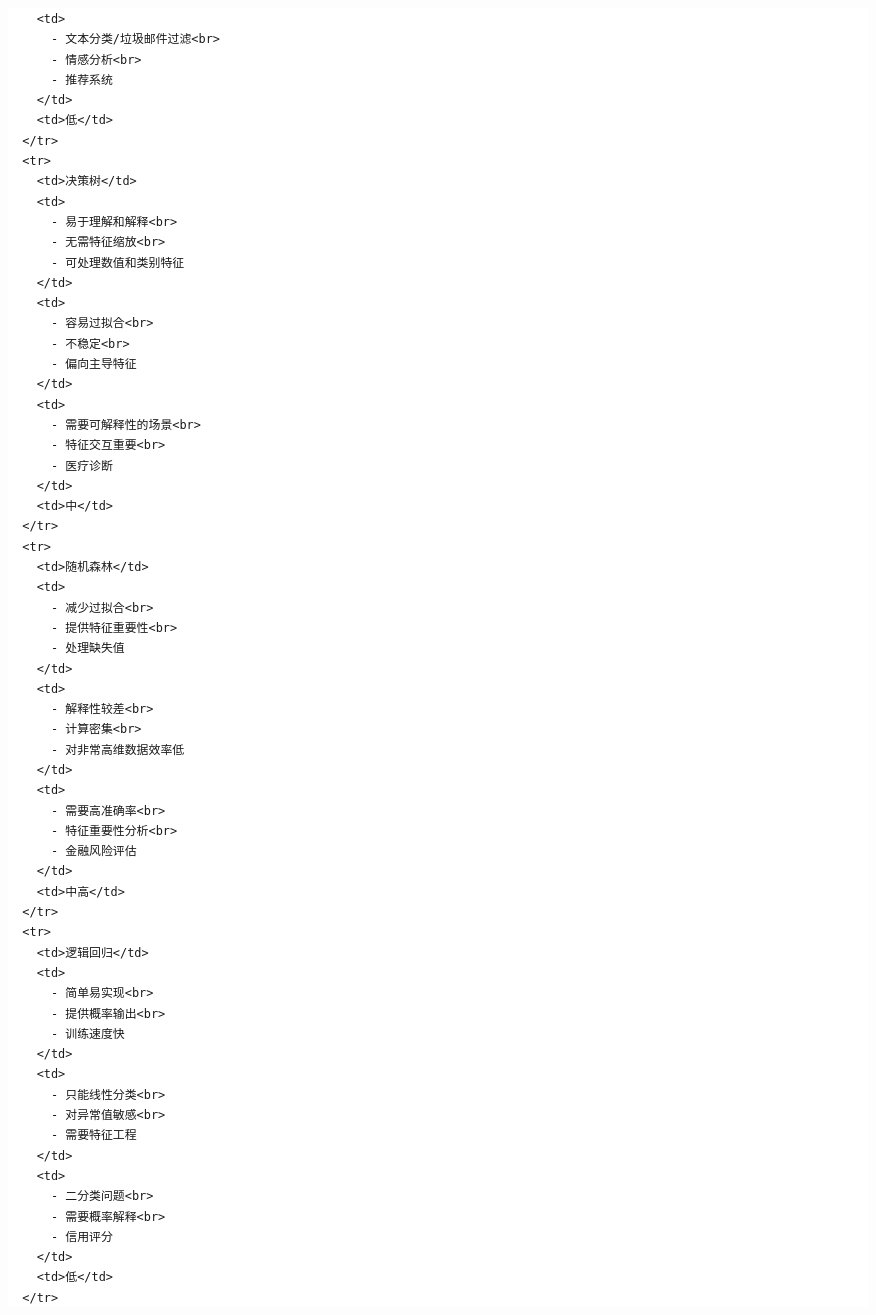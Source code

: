         <td>
          - 文本分类/垃圾邮件过滤<br>
          - 情感分析<br>
          - 推荐系统
        </td>
        <td>低</td>
      </tr>
      <tr>
        <td>决策树</td>
        <td>
          - 易于理解和解释<br>
          - 无需特征缩放<br>
          - 可处理数值和类别特征
        </td>
        <td>
          - 容易过拟合<br>
          - 不稳定<br>
          - 偏向主导特征
        </td>
        <td>
          - 需要可解释性的场景<br>
          - 特征交互重要<br>
          - 医疗诊断
        </td>
        <td>中</td>
      </tr>
      <tr>
        <td>随机森林</td>
        <td>
          - 减少过拟合<br>
          - 提供特征重要性<br>
          - 处理缺失值
        </td>
        <td>
          - 解释性较差<br>
          - 计算密集<br>
          - 对非常高维数据效率低
        </td>
        <td>
          - 需要高准确率<br>
          - 特征重要性分析<br>
          - 金融风险评估
        </td>
        <td>中高</td>
      </tr>
      <tr>
        <td>逻辑回归</td>
        <td>
          - 简单易实现<br>
          - 提供概率输出<br>
          - 训练速度快
        </td>
        <td>
          - 只能线性分类<br>
          - 对异常值敏感<br>
          - 需要特征工程
        </td>
        <td>
          - 二分类问题<br>
          - 需要概率解释<br>
          - 信用评分
        </td>
        <td>低</td>
      </tr>